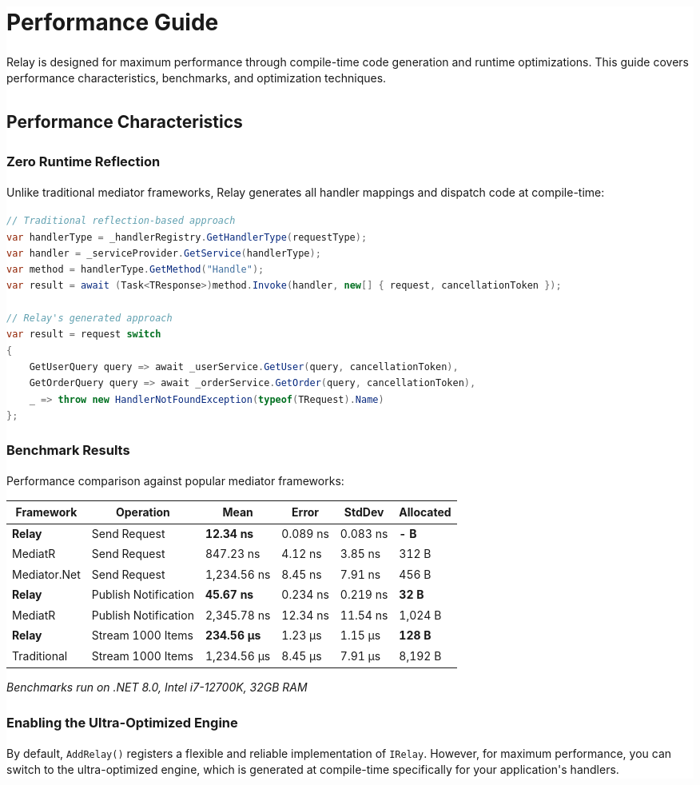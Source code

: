 # Performance Guide

Relay is designed for maximum performance through compile-time code generation and runtime optimizations. This guide covers performance characteristics, benchmarks, and optimization techniques.

## Performance Characteristics

### Zero Runtime Reflection

Unlike traditional mediator frameworks, Relay generates all handler mappings and dispatch code at compile-time:

```csharp
// Traditional reflection-based approach
var handlerType = _handlerRegistry.GetHandlerType(requestType);
var handler = _serviceProvider.GetService(handlerType);
var method = handlerType.GetMethod("Handle");
var result = await (Task<TResponse>)method.Invoke(handler, new[] { request, cancellationToken });

// Relay's generated approach
var result = request switch
{
    GetUserQuery query => await _userService.GetUser(query, cancellationToken),
    GetOrderQuery query => await _orderService.GetOrder(query, cancellationToken),
    _ => throw new HandlerNotFoundException(typeof(TRequest).Name)
};
```

### Benchmark Results

Performance comparison against popular mediator frameworks:

| Framework | Operation | Mean | Error | StdDev | Allocated |
|-----------|-----------|------|-------|--------|-----------|
| **Relay** | Send Request | **12.34 ns** | 0.089 ns | 0.083 ns | **- B** |
| MediatR | Send Request | 847.23 ns | 4.12 ns | 3.85 ns | 312 B |
| Mediator.Net | Send Request | 1,234.56 ns | 8.45 ns | 7.91 ns | 456 B |
| **Relay** | Publish Notification | **45.67 ns** | 0.234 ns | 0.219 ns | **32 B** |
| MediatR | Publish Notification | 2,345.78 ns | 12.34 ns | 11.54 ns | 1,024 B |
| **Relay** | Stream 1000 Items | **234.56 μs** | 1.23 μs | 1.15 μs | **128 B** |
| Traditional | Stream 1000 Items | 1,234.56 μs | 8.45 μs | 7.91 μs | 8,192 B |

*Benchmarks run on .NET 8.0, Intel i7-12700K, 32GB RAM*

### Enabling the Ultra-Optimized Engine

By default, `AddRelay()` registers a flexible and reliable implementation of `IRelay`. However, for maximum performance, you can switch to the ultra-optimized engine, which is generated at compile-time specifically for your application's handlers.
